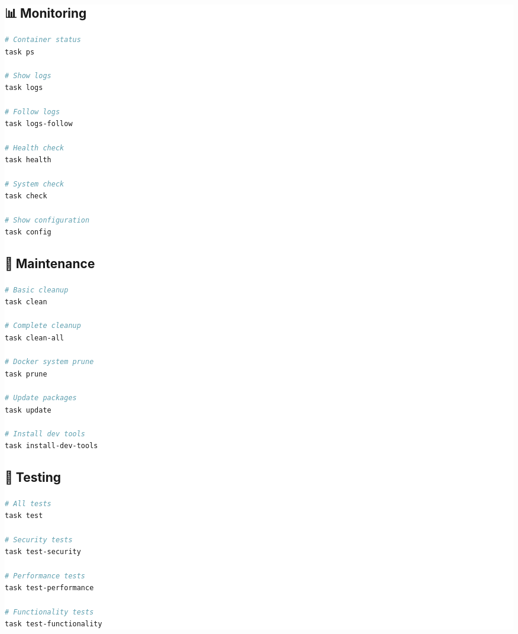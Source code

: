 ## 📊 Monitoring

```bash
# Container status
task ps

# Show logs
task logs

# Follow logs
task logs-follow

# Health check
task health

# System check
task check

# Show configuration
task config
```

## 🧹 Maintenance

```bash
# Basic cleanup
task clean

# Complete cleanup
task clean-all

# Docker system prune
task prune

# Update packages
task update

# Install dev tools
task install-dev-tools
```

## 🧪 Testing

```bash
# All tests
task test

# Security tests
task test-security

# Performance tests
task test-performance

# Functionality tests
task test-functionality
```
